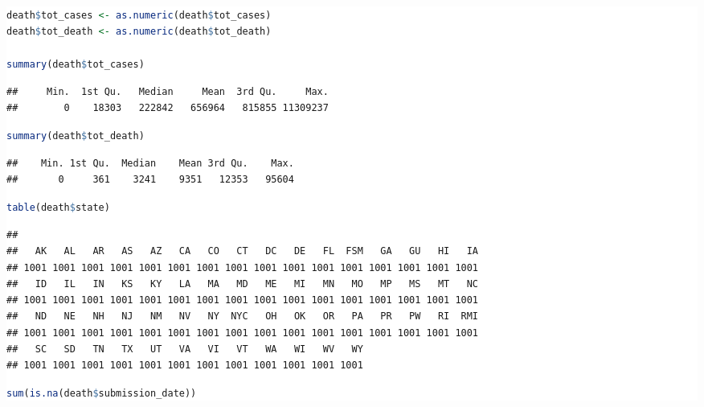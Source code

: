 ``` r
death$tot_cases <- as.numeric(death$tot_cases)
death$tot_death <- as.numeric(death$tot_death)

summary(death$tot_cases)
```

    ##     Min.  1st Qu.   Median     Mean  3rd Qu.     Max. 
    ##        0    18303   222842   656964   815855 11309237

``` r
summary(death$tot_death)
```

    ##    Min. 1st Qu.  Median    Mean 3rd Qu.    Max. 
    ##       0     361    3241    9351   12353   95604

``` r
table(death$state)
```

    ## 
    ##   AK   AL   AR   AS   AZ   CA   CO   CT   DC   DE   FL  FSM   GA   GU   HI   IA 
    ## 1001 1001 1001 1001 1001 1001 1001 1001 1001 1001 1001 1001 1001 1001 1001 1001 
    ##   ID   IL   IN   KS   KY   LA   MA   MD   ME   MI   MN   MO   MP   MS   MT   NC 
    ## 1001 1001 1001 1001 1001 1001 1001 1001 1001 1001 1001 1001 1001 1001 1001 1001 
    ##   ND   NE   NH   NJ   NM   NV   NY  NYC   OH   OK   OR   PA   PR   PW   RI  RMI 
    ## 1001 1001 1001 1001 1001 1001 1001 1001 1001 1001 1001 1001 1001 1001 1001 1001 
    ##   SC   SD   TN   TX   UT   VA   VI   VT   WA   WI   WV   WY 
    ## 1001 1001 1001 1001 1001 1001 1001 1001 1001 1001 1001 1001

``` r
sum(is.na(death$submission_date))
```
